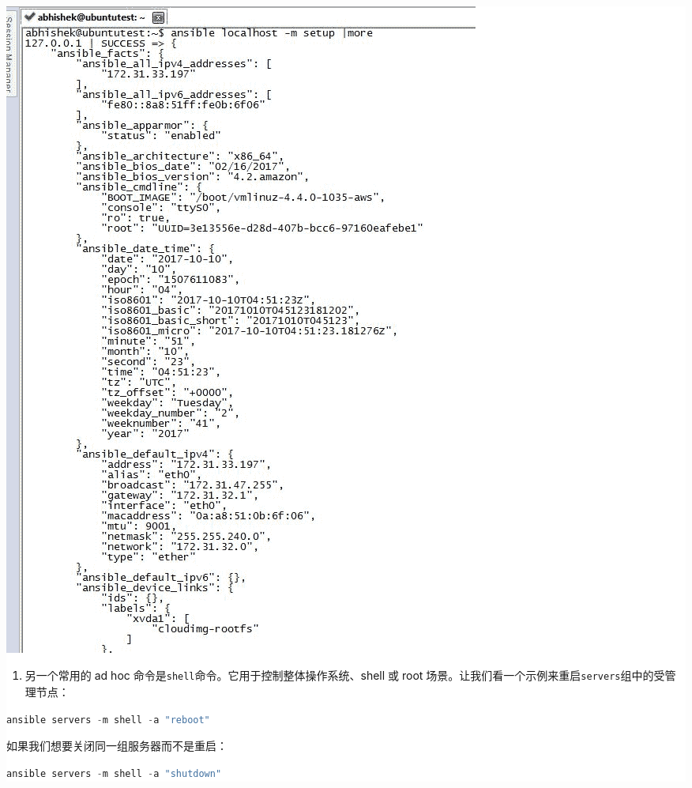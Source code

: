 ![图片](img/80a11e09-4efb-4d5a-989f-98b6949e92b2.jpg)

1.  另一个常用的 ad hoc 命令是`shell`命令。它用于控制整体操作系统、shell 或 root 场景。让我们看一个示例来重启`servers`组中的受管理节点：

```py
ansible servers -m shell -a "reboot"
```

如果我们想要关闭同一组服务器而不是重启：

```py
ansible servers -m shell -a "shutdown"
```

